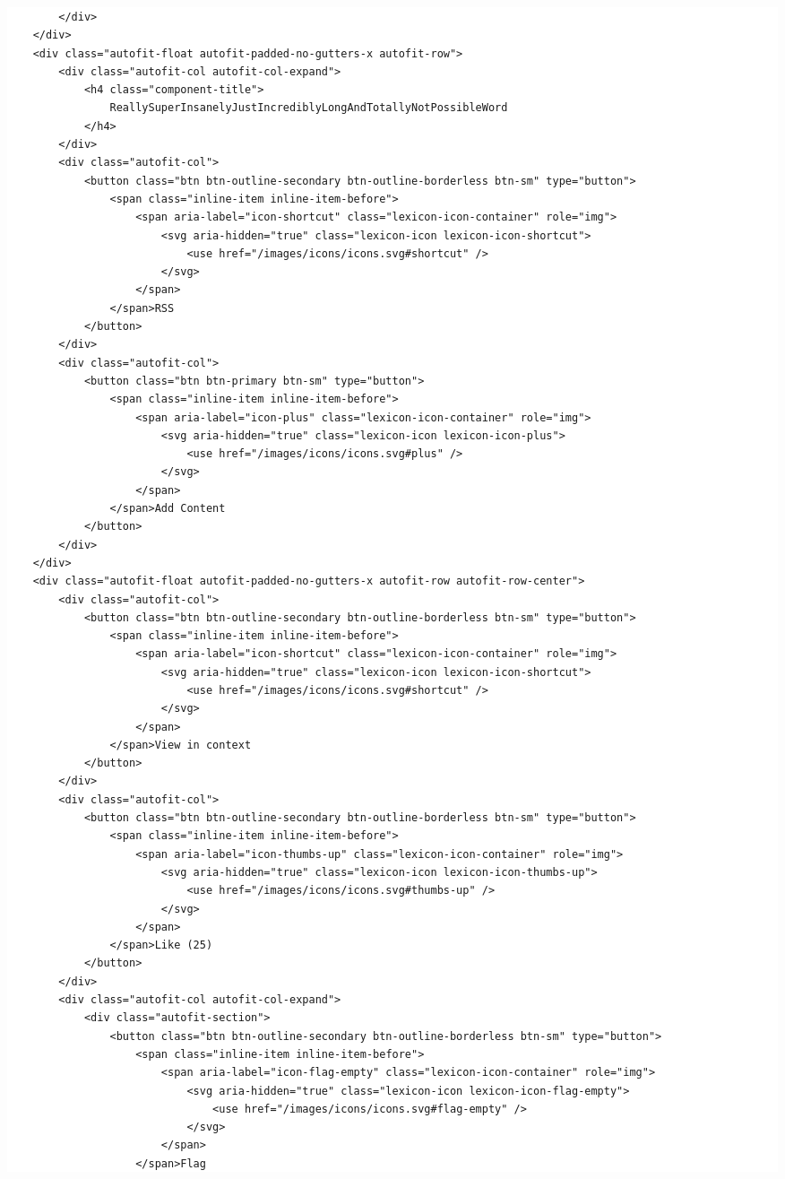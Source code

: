 			</div>
		</div>
		<div class="autofit-float autofit-padded-no-gutters-x autofit-row">
			<div class="autofit-col autofit-col-expand">
				<h4 class="component-title">
					ReallySuperInsanelyJustIncrediblyLongAndTotallyNotPossibleWord
				</h4>
			</div>
			<div class="autofit-col">
				<button class="btn btn-outline-secondary btn-outline-borderless btn-sm" type="button">
					<span class="inline-item inline-item-before">
						<span aria-label="icon-shortcut" class="lexicon-icon-container" role="img">
							<svg aria-hidden="true" class="lexicon-icon lexicon-icon-shortcut">
								<use href="/images/icons/icons.svg#shortcut" />
							</svg>
						</span>
					</span>RSS
				</button>
			</div>
			<div class="autofit-col">
				<button class="btn btn-primary btn-sm" type="button">
					<span class="inline-item inline-item-before">
						<span aria-label="icon-plus" class="lexicon-icon-container" role="img">
							<svg aria-hidden="true" class="lexicon-icon lexicon-icon-plus">
								<use href="/images/icons/icons.svg#plus" />
							</svg>
						</span>
					</span>Add Content
				</button>
			</div>
		</div>
		<div class="autofit-float autofit-padded-no-gutters-x autofit-row autofit-row-center">
			<div class="autofit-col">
				<button class="btn btn-outline-secondary btn-outline-borderless btn-sm" type="button">
					<span class="inline-item inline-item-before">
						<span aria-label="icon-shortcut" class="lexicon-icon-container" role="img">
							<svg aria-hidden="true" class="lexicon-icon lexicon-icon-shortcut">
								<use href="/images/icons/icons.svg#shortcut" />
							</svg>
						</span>
					</span>View in context
				</button>
			</div>
			<div class="autofit-col">
				<button class="btn btn-outline-secondary btn-outline-borderless btn-sm" type="button">
					<span class="inline-item inline-item-before">
						<span aria-label="icon-thumbs-up" class="lexicon-icon-container" role="img">
							<svg aria-hidden="true" class="lexicon-icon lexicon-icon-thumbs-up">
								<use href="/images/icons/icons.svg#thumbs-up" />
							</svg>
						</span>
					</span>Like (25)
				</button>
			</div>
			<div class="autofit-col autofit-col-expand">
				<div class="autofit-section">
					<button class="btn btn-outline-secondary btn-outline-borderless btn-sm" type="button">
						<span class="inline-item inline-item-before">
							<span aria-label="icon-flag-empty" class="lexicon-icon-container" role="img">
								<svg aria-hidden="true" class="lexicon-icon lexicon-icon-flag-empty">
									<use href="/images/icons/icons.svg#flag-empty" />
								</svg>
							</span>
						</span>Flag
